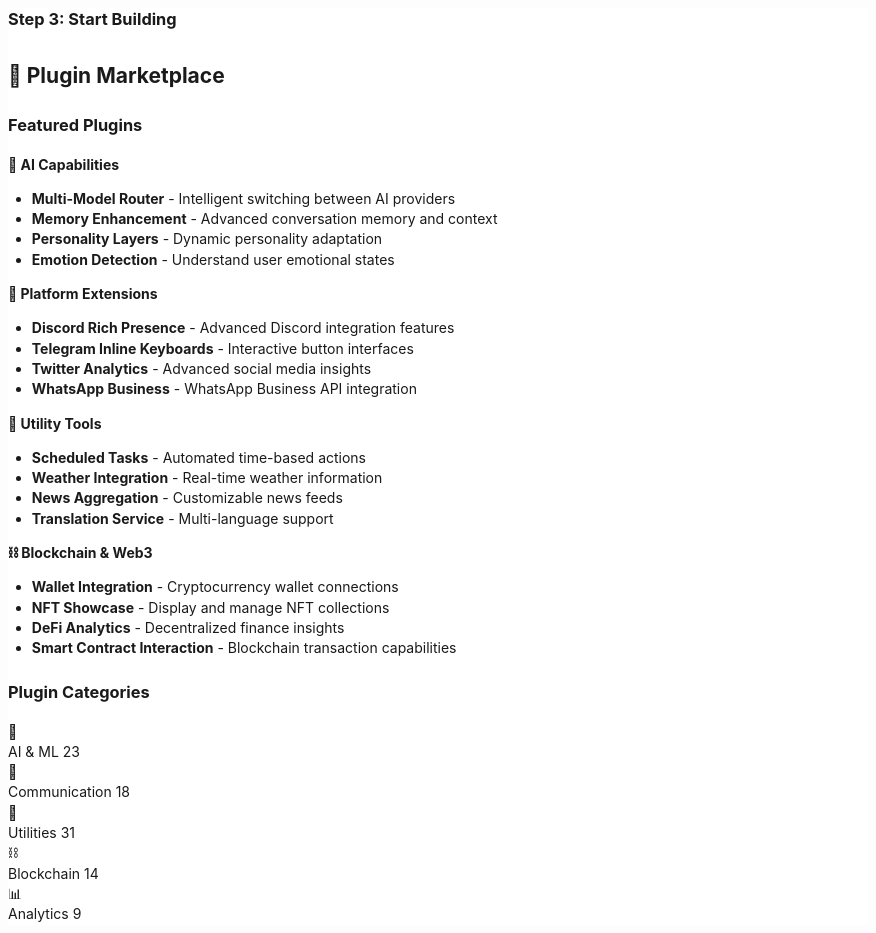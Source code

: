 ### Step 3: Start Building

## 🏪 Plugin Marketplace

### Featured Plugins

<div className="plugin-grid">

**🤖 AI Capabilities**

- **Multi-Model Router** - Intelligent switching between AI providers
- **Memory Enhancement** - Advanced conversation memory and context
- **Personality Layers** - Dynamic personality adaptation
- **Emotion Detection** - Understand user emotional states

**💬 Platform Extensions**

- **Discord Rich Presence** - Advanced Discord integration features
- **Telegram Inline Keyboards** - Interactive button interfaces
- **Twitter Analytics** - Advanced social media insights
- **WhatsApp Business** - WhatsApp Business API integration

**🔧 Utility Tools**

- **Scheduled Tasks** - Automated time-based actions
- **Weather Integration** - Real-time weather information
- **News Aggregation** - Customizable news feeds
- **Translation Service** - Multi-language support

**⛓️ Blockchain & Web3**

- **Wallet Integration** - Cryptocurrency wallet connections
- **NFT Showcase** - Display and manage NFT collections
- **DeFi Analytics** - Decentralized finance insights
- **Smart Contract Interaction** - Blockchain transaction capabilities

</div>

### Plugin Categories

<div className="category-browser">
  <div className="category-sidebar">
    <div className="category-item active">
      <div className="category-icon">🤖</div>
      <span>AI & ML</span>
      <span className="category-count">23</span>
    </div>
    <div className="category-item">
      <div className="category-icon">💬</div>
      <span>Communication</span>
      <span className="category-count">18</span>
    </div>
    <div className="category-item">
      <div className="category-icon">🔧</div>
      <span>Utilities</span>
      <span className="category-count">31</span>
    </div>
    <div className="category-item">
      <div className="category-icon">⛓️</div>
      <span>Blockchain</span>
      <span className="category-count">14</span>
    </div>
    <div className="category-item">
      <div className="category-icon">📊</div>
      <span>Analytics</span>
      <span className="category-count">9</span>
    </div>